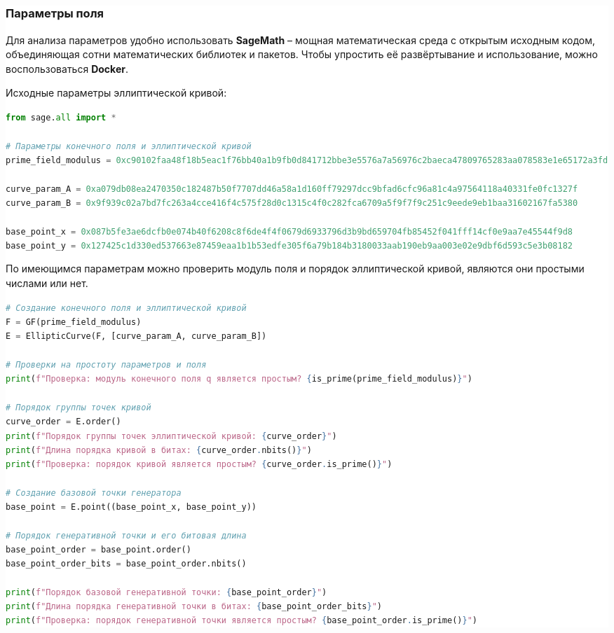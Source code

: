 ### Параметры поля
Для анализа параметров удобно использовать **SageMath** – мощная математическая среда с открытым исходным кодом, объединяющая сотни математических библиотек и пакетов. Чтобы упростить её развёртывание и использование, можно воспользоваться **Docker**.

Исходные параметры эллиптической кривой:
```python
from sage.all import *

# Параметры конечного поля и эллиптической кривой
prime_field_modulus = 0xc90102faa48f18b5eac1f76bb40a1b9fb0d841712bbe3e5576a7a56976c2baeca47809765283aa078583e1e65172a3fd

curve_param_A = 0xa079db08ea2470350c182487b50f7707dd46a58a1d160ff79297dcc9bfad6cfc96a81c4a97564118a40331fe0fc1327f
curve_param_B = 0x9f939c02a7bd7fc263a4cce416f4c575f28d0c1315c4f0c282fca6709a5f9f7f9c251c9eede9eb1baa31602167fa5380

base_point_x = 0x087b5fe3ae6dcfb0e074b40f6208c8f6de4f4f0679d6933796d3b9bd659704fb85452f041fff14cf0e9aa7e45544f9d8
base_point_y = 0x127425c1d330ed537663e87459eaa1b1b53edfe305f6a79b184b3180033aab190eb9aa003e02e9dbf6d593c5e3b08182
```

По имеющимся параметрам можно проверить модуль поля и порядок эллиптической кривой, являются они простыми числами или нет.

```python
# Создание конечного поля и эллиптической кривой
F = GF(prime_field_modulus)
E = EllipticCurve(F, [curve_param_A, curve_param_B])

# Проверки на простоту параметров и поля
print(f"Проверка: модуль конечного поля q является простым? {is_prime(prime_field_modulus)}")

# Порядок группы точек кривой
curve_order = E.order()
print(f"Порядок группы точек эллиптической кривой: {curve_order}")
print(f"Длина порядка кривой в битах: {curve_order.nbits()}")
print(f"Проверка: порядок кривой является простым? {curve_order.is_prime()}")

# Создание базовой точки генератора
base_point = E.point((base_point_x, base_point_y))

# Порядок генеративной точки и его битовая длина
base_point_order = base_point.order()
base_point_order_bits = base_point_order.nbits()

print(f"Порядок базовой генеративной точки: {base_point_order}")
print(f"Длина порядка генеративной точки в битах: {base_point_order_bits}")
print(f"Проверка: порядок генеративной точки является простым? {base_point_order.is_prime()}")
```
